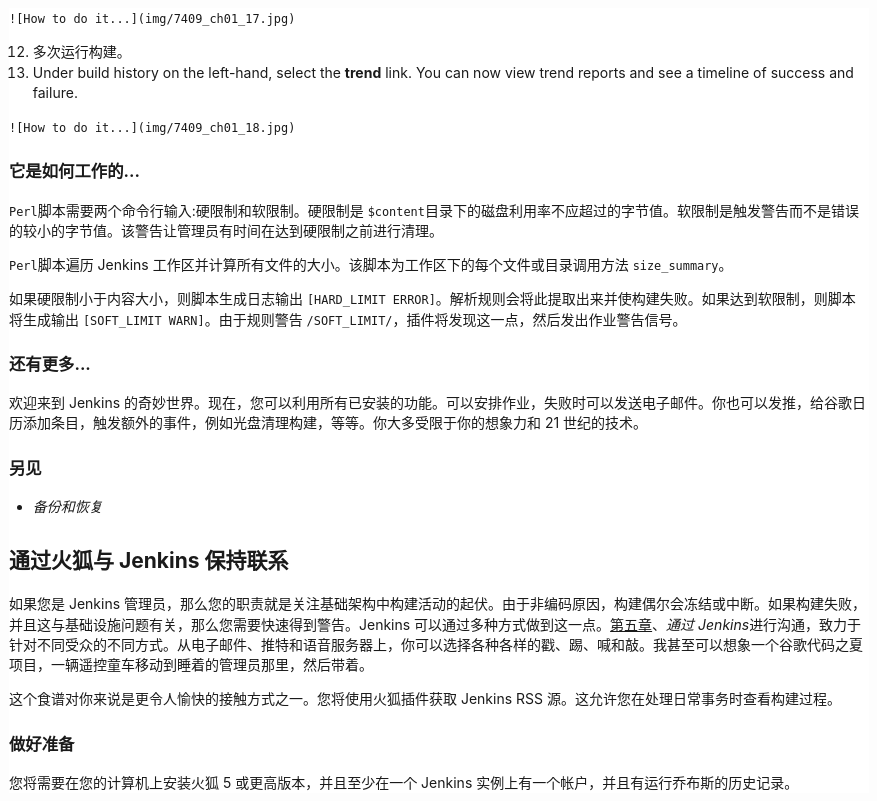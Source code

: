     ![How to do it...](img/7409_ch01_17.jpg)

12.  多次运行构建。
13.  Under build history on the left-hand, select the **trend** link. You can now view trend reports and see a timeline of success and failure.

    ![How to do it...](img/7409_ch01_18.jpg)

### 它是如何工作的...

`Perl`脚本需要两个命令行输入:硬限制和软限制。硬限制是 `$content`目录下的磁盘利用率不应超过的字节值。软限制是触发警告而不是错误的较小的字节值。该警告让管理员有时间在达到硬限制之前进行清理。

`Perl`脚本遍历 Jenkins 工作区并计算所有文件的大小。该脚本为工作区下的每个文件或目录调用方法 `size_summary`。

如果硬限制小于内容大小，则脚本生成日志输出 `[HARD_LIMIT ERROR]`。解析规则会将此提取出来并使构建失败。如果达到软限制，则脚本将生成输出 `[SOFT_LIMIT WARN]`。由于规则警告 `/SOFT_LIMIT/`，插件将发现这一点，然后发出作业警告信号。

### 还有更多...

欢迎来到 Jenkins 的奇妙世界。现在，您可以利用所有已安装的功能。可以安排作业，失败时可以发送电子邮件。你也可以发推，给谷歌日历添加条目，触发额外的事件，例如光盘清理构建，等等。你大多受限于你的想象力和 21 世纪的技术。

### 另见

*   *备份和恢复*

## 通过火狐与 Jenkins 保持联系

如果您是 Jenkins 管理员，那么您的职责就是关注基础架构中构建活动的起伏。由于非编码原因，构建偶尔会冻结或中断。如果构建失败，并且这与基础设施问题有关，那么您需要快速得到警告。Jenkins 可以通过多种方式做到这一点。[第五章](5.html "Chapter 5. Using Metrics to Improve Quality")、*通过 Jenkins*进行沟通，致力于针对不同受众的不同方式。从电子邮件、推特和语音服务器上，你可以选择各种各样的戳、踢、喊和敲。我甚至可以想象一个谷歌代码之夏项目，一辆遥控童车移动到睡着的管理员那里，然后带着。

这个食谱对你来说是更令人愉快的接触方式之一。您将使用火狐插件获取 Jenkins RSS 源。这允许您在处理日常事务时查看构建过程。

### 做好准备

您将需要在您的计算机上安装火狐 5 或更高版本，并且至少在一个 Jenkins 实例上有一个帐户，并且有运行乔布斯的历史记录。
